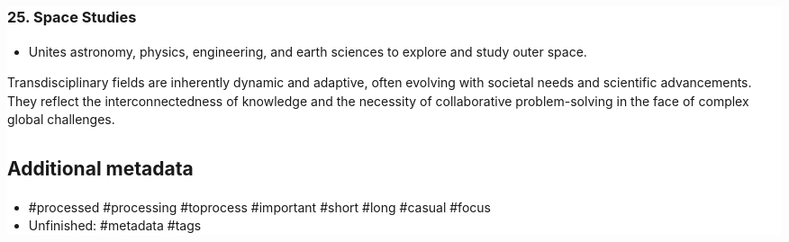 ### 25. Space Studies
   - Unites astronomy, physics, engineering, and earth sciences to explore and study outer space.

Transdisciplinary fields are inherently dynamic and adaptive, often evolving with societal needs and scientific advancements. They reflect the interconnectedness of knowledge and the necessity of collaborative problem-solving in the face of complex global challenges.
## Additional metadata 
-  #processed #processing #toprocess #important #short #long #casual #focus
- Unfinished: #metadata #tags